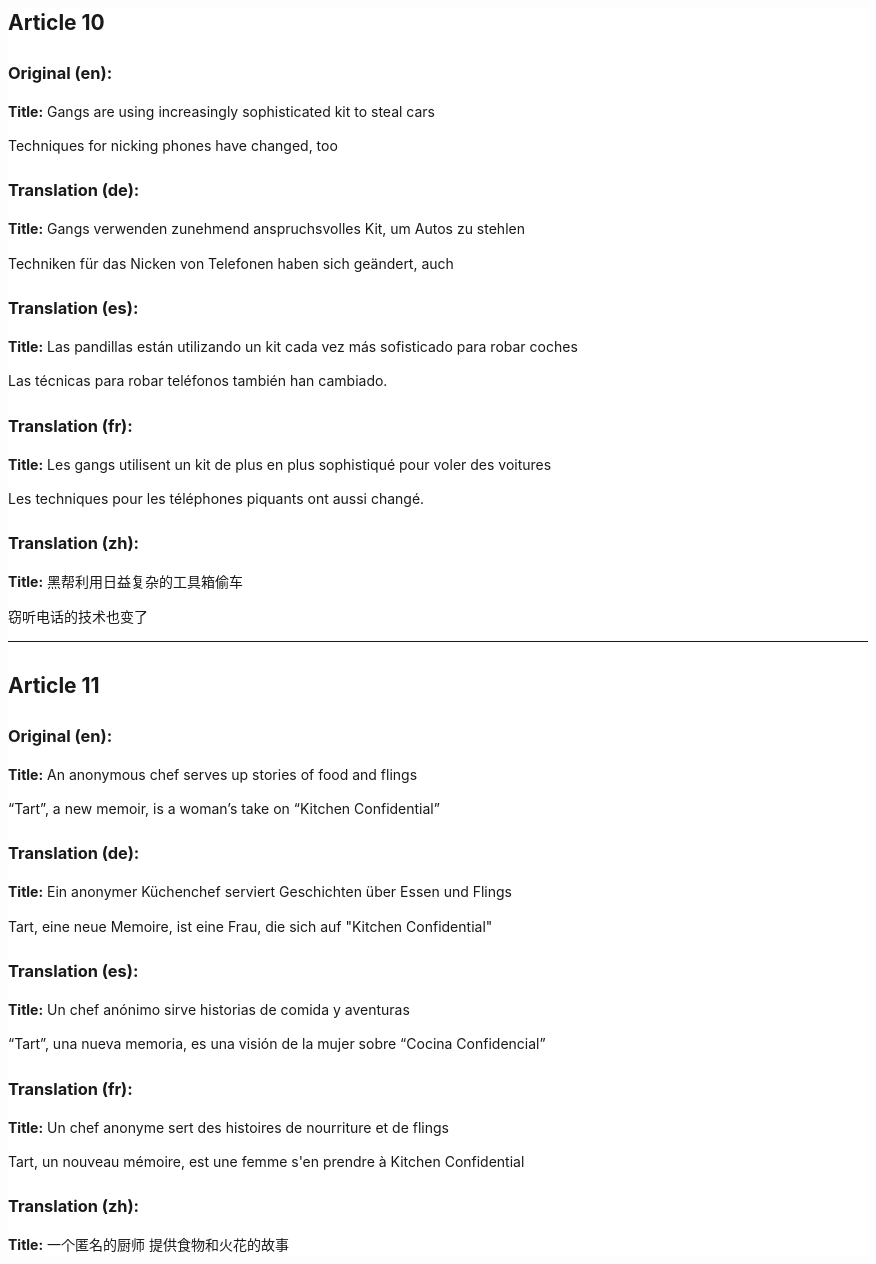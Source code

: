 
## Article 10
### Original (en):
**Title:** Gangs are using increasingly sophisticated kit to steal cars

Techniques for nicking phones have changed, too

### Translation (de):
**Title:** Gangs verwenden zunehmend anspruchsvolles Kit, um Autos zu stehlen

Techniken für das Nicken von Telefonen haben sich geändert, auch

### Translation (es):
**Title:** Las pandillas están utilizando un kit cada vez más sofisticado para robar coches

Las técnicas para robar teléfonos también han cambiado.

### Translation (fr):
**Title:** Les gangs utilisent un kit de plus en plus sophistiqué pour voler des voitures

Les techniques pour les téléphones piquants ont aussi changé.

### Translation (zh):
**Title:** 黑帮利用日益复杂的工具箱偷车

窃听电话的技术也变了

---

## Article 11
### Original (en):
**Title:** An anonymous chef serves up stories of food and flings

“Tart”, a new memoir, is a woman’s take on “Kitchen Confidential”

### Translation (de):
**Title:** Ein anonymer Küchenchef serviert Geschichten über Essen und Flings

Tart, eine neue Memoire, ist eine Frau, die sich auf "Kitchen Confidential"

### Translation (es):
**Title:** Un chef anónimo sirve historias de comida y aventuras

“Tart”, una nueva memoria, es una visión de la mujer sobre “Cocina Confidencial”

### Translation (fr):
**Title:** Un chef anonyme sert des histoires de nourriture et de flings

Tart, un nouveau mémoire, est une femme s'en prendre à Kitchen Confidential

### Translation (zh):
**Title:** 一个匿名的厨师 提供食物和火花的故事

